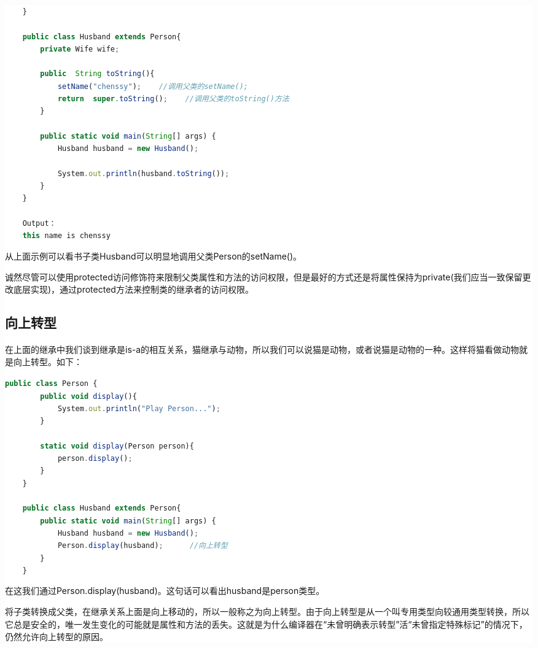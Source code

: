 ```js 
    }
    
    public class Husband extends Person{
        private Wife wife;
    
        public  String toString(){
            setName("chenssy");    //调用父类的setName();
            return  super.toString();    //调用父类的toString()方法
        }
    
        public static void main(String[] args) {
            Husband husband = new Husband();
    
            System.out.println(husband.toString());
        }
    }
    
    Output：
    this name is chenssy
```

从上面示例可以看书子类Husband可以明显地调用父类Person的setName()。

诚然尽管可以使用protected访问修饰符来限制父类属性和方法的访问权限，但是最好的方式还是将属性保持为private(我们应当一致保留更改底层实现)，通过protected方法来控制类的继承者的访问权限。

## 向上转型

在上面的继承中我们谈到继承是is-a的相互关系，猫继承与动物，所以我们可以说猫是动物，或者说猫是动物的一种。这样将猫看做动物就是向上转型。如下：

```js 
public class Person {
        public void display(){
            System.out.println("Play Person...");
        }
    
        static void display(Person person){
            person.display();
        }
    }
    
    public class Husband extends Person{
        public static void main(String[] args) {
            Husband husband = new Husband();
            Person.display(husband);      //向上转型
        }
    }
```

在这我们通过Person.display(husband)。这句话可以看出husband是person类型。

将子类转换成父类，在继承关系上面是向上移动的，所以一般称之为向上转型。由于向上转型是从一个叫专用类型向较通用类型转换，所以它总是安全的，唯一发生变化的可能就是属性和方法的丢失。这就是为什么编译器在“未曾明确表示转型”活“未曾指定特殊标记”的情况下，仍然允许向上转型的原因。
